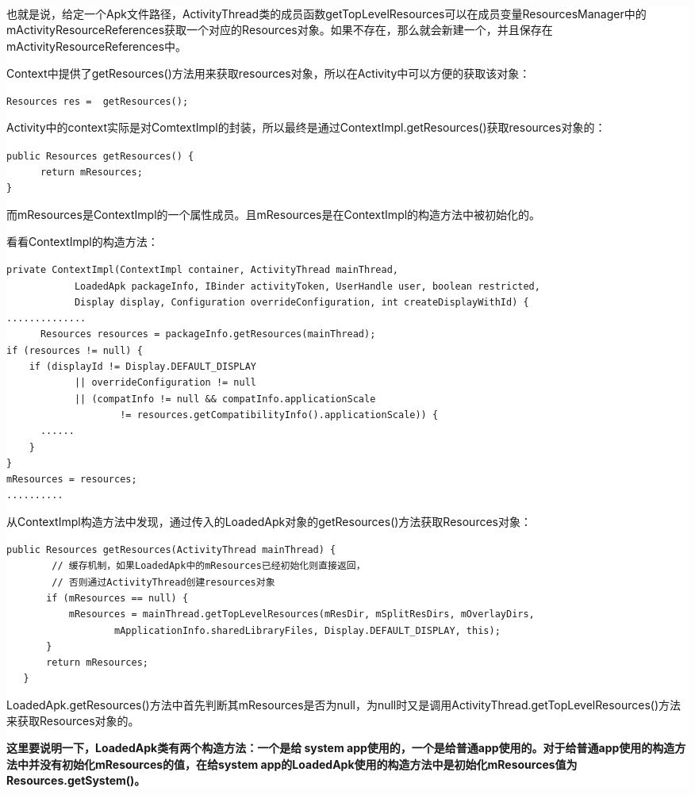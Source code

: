 也就是说，给定一个Apk文件路径，ActivityThread类的成员函数getTopLevelResources可以在成员变量ResourcesManager中的mActivityResourceReferences获取一个对应的Resources对象。如果不存在，那么就会新建一个，并且保存在mActivityResourceReferences中。

Context中提供了getResources()方法用来获取resources对象，所以在Activity中可以方便的获取该对象：

```
Resources res =  getResources();
```
Activity中的context实际是对ComtextImpl的封装，所以最终是通过ContextImpl.getResources()获取resources对象的：

```
public Resources getResources() {
      return mResources;
}
```

而mResources是ContextImpl的一个属性成员。且mResources是在ContextImpl的构造方法中被初始化的。

看看ContextImpl的构造方法：

```
private ContextImpl(ContextImpl container, ActivityThread mainThread,
            LoadedApk packageInfo, IBinder activityToken, UserHandle user, boolean restricted,
            Display display, Configuration overrideConfiguration, int createDisplayWithId) {
..............
      Resources resources = packageInfo.getResources(mainThread);
if (resources != null) {
    if (displayId != Display.DEFAULT_DISPLAY
            || overrideConfiguration != null
            || (compatInfo != null && compatInfo.applicationScale
                    != resources.getCompatibilityInfo().applicationScale)) {
      ......
    }
}
mResources = resources;
..........
```

从ContextImpl构造方法中发现，通过传入的LoadedApk对象的getResources()方法获取Resources对象：

```
public Resources getResources(ActivityThread mainThread) {
        // 缓存机制，如果LoadedApk中的mResources已经初始化则直接返回，
        // 否则通过ActivityThread创建resources对象
       if (mResources == null) {
           mResources = mainThread.getTopLevelResources(mResDir, mSplitResDirs, mOverlayDirs,
                   mApplicationInfo.sharedLibraryFiles, Display.DEFAULT_DISPLAY, this);
       }
       return mResources;
   }
```
LoadedApk.getResources()方法中首先判断其mResources是否为null，为null时又是调用ActivityThread.getTopLevelResources()方法来获取Resources对象的。

**这里要说明一下，LoadedApk类有两个构造方法：一个是给 system app使用的，一个是给普通app使用的。对于给普通app使用的构造方法中并没有初始化mResources的值，在给system app的LoadedApk使用的构造方法中是初始化mResources值为Resources.getSystem()。**
